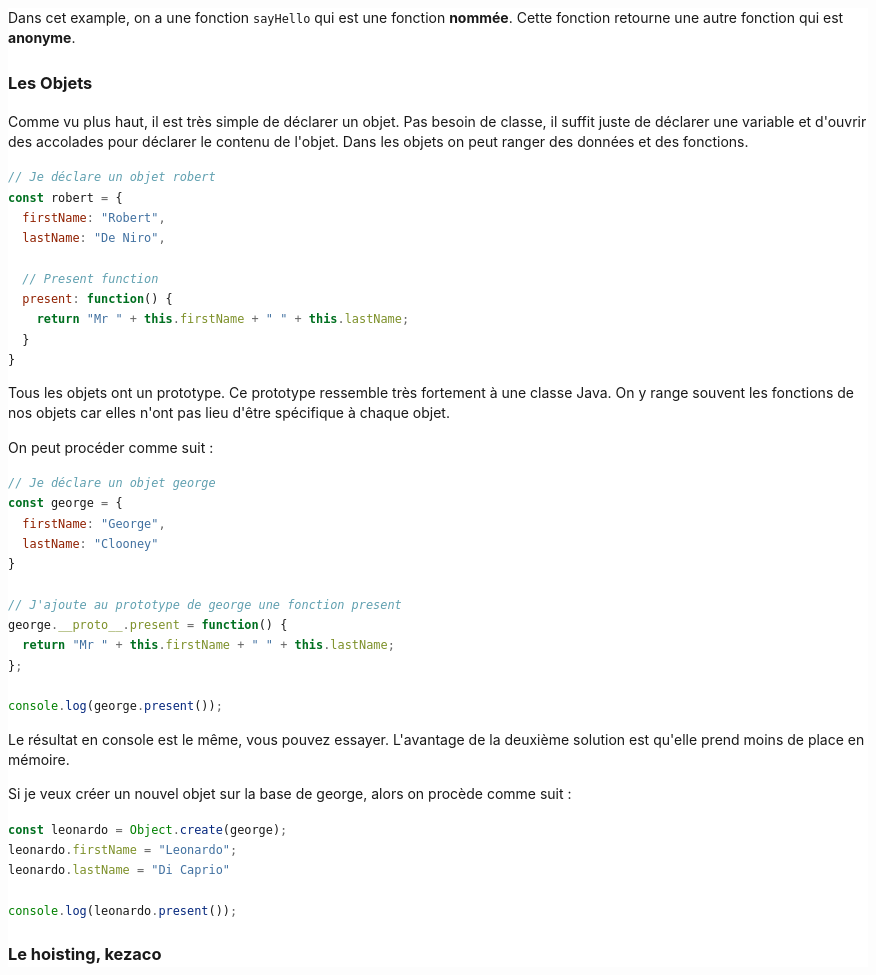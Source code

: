 Dans cet example, on a une fonction `sayHello` qui est une fonction **nommée**. Cette fonction retourne une autre fonction qui est **anonyme**.

### Les Objets

Comme vu plus haut, il est très simple de déclarer un objet. Pas besoin de classe, il suffit juste de déclarer une variable et d'ouvrir des accolades pour déclarer le contenu de l'objet. Dans les objets on peut ranger des données et des fonctions.

```javascript
// Je déclare un objet robert
const robert = {
  firstName: "Robert",
  lastName: "De Niro",

  // Present function
  present: function() {
    return "Mr " + this.firstName + " " + this.lastName;
  }
}
```

Tous les objets ont un prototype. Ce prototype ressemble très fortement à une classe Java. On y range souvent les fonctions de nos objets car elles n'ont pas lieu d'être spécifique à chaque objet.

On peut procéder comme suit :

```javascript
// Je déclare un objet george
const george = {
  firstName: "George",
  lastName: "Clooney"
}

// J'ajoute au prototype de george une fonction present
george.__proto__.present = function() {
  return "Mr " + this.firstName + " " + this.lastName;
};

console.log(george.present());
```

Le résultat en console est le même, vous pouvez essayer. L'avantage de la deuxième solution est qu'elle prend moins de place en mémoire.

Si je veux créer un nouvel objet sur la base de george, alors on procède comme suit :

```javascript
const leonardo = Object.create(george);
leonardo.firstName = "Leonardo";
leonardo.lastName = "Di Caprio"

console.log(leonardo.present());
```

### Le hoisting, kezaco
